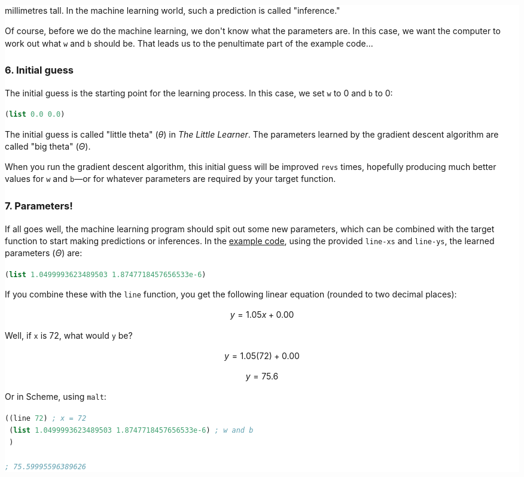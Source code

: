 millimetres tall. In the machine learning world, such a prediction is called "inference."

Of course, before we do the machine learning, we don't know what the parameters are. In this case, we want the computer to work out what `w` and `b` should be. That leads us to the penultimate part of the example code...

### 6. Initial guess

The initial guess is the starting point for the learning process. In this case, we set `w` to $0$ and `b` to $0$:

```scheme
(list 0.0 0.0)
```

The initial guess is called "little theta" ($\theta$) in *The Little Learner*. The parameters learned by the gradient descent algorithm are called "big theta" ($\Theta$).

When you run the gradient descent algorithm, this initial guess will be improved `revs` times, hopefully producing much better values for `w` and `b`—or for whatever parameters are required by your target function.

### 7. Parameters!

If all goes well, the machine learning program should spit out some new parameters, which can be combined with the target function to start making predictions or inferences. In the [example code](https://github.com/anticodians/little-learner/blob/09370349a8555cacc1304e65e548c4c2dcaa4d9c/5-target-practice.rkt), using the provided `line-xs` and `line-ys`, the learned parameters ($\Theta$) are:

```scheme
(list 1.0499993623489503 1.8747718457656533e-6)
```

If you combine these with the `line` function, you get the following linear equation (rounded to two decimal places):

$$
y = 1.05x + 0.00
$$

Well, if `x` is 72, what would `y` be?

$$
y = 1.05(72) + 0.00
$$

$$
y = 75.6
$$

Or in Scheme, using `malt`:

```scheme
((line 72) ; x = 72
 (list 1.0499993623489503 1.8747718457656533e-6) ; w and b
 )

; 75.59995596389626
```
